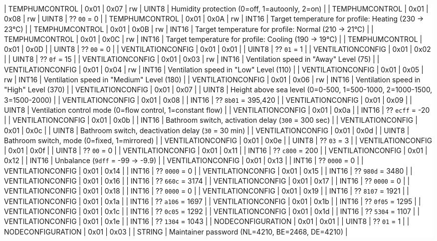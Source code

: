 | TEMPHUMCONTROL    | 0x01    | 0x07     | rw     | UINT8  | Humidity protection (0=off, 1=autoonly, 2=on)                          |
| TEMPHUMCONTROL    | 0x01    | 0x08     | rw     | UINT8  | ?? `00` = 0                                                            |
| TEMPHUMCONTROL    | 0x01    | 0x0A     | rw     | INT16  | Target temperature for profile: Heating (230 -> 23°C)                  |
| TEMPHUMCONTROL    | 0x01    | 0x0B     | rw     | INT16  | Target temperature for profile: Normal (210 -> 21°C)                   |
| TEMPHUMCONTROL    | 0x01    | 0x0C     | rw     | INT16  | Target temperature for profile: Cooling (190 -> 19°C)                  |
| TEMPHUMCONTROL    | 0x01    | 0x0D     |        | UINT8  | ?? `00` = 0                                                            |
| VENTILATIONCONFIG | 0x01    | 0x01     |        | UINT8  | ?? `01` = 1                                                            |
| VENTILATIONCONFIG | 0x01    | 0x02     |        | UINT8  | ?? `0f` = 15                                                           |
| VENTILATIONCONFIG | 0x01    | 0x03     | rw     | INT16  | Ventilation speed in "Away" Level (75)                                 |
| VENTILATIONCONFIG | 0x01    | 0x04     | rw     | INT16  | Ventilation speed in "Low" Level (110)                                 |
| VENTILATIONCONFIG | 0x01    | 0x05     | rw     | INT16  | Ventilation speed in "Medium" Level (180)                              |
| VENTILATIONCONFIG | 0x01    | 0x06     | rw     | INT16  | Ventilation speed in "High" Level (370)                                |
| VENTILATIONCONFIG | 0x01    | 0x07     |        | UINT8  | Height above sea level (0=0-500, 1=500-1000, 2=1000-1500, 3=1500-2000) |
| VENTILATIONCONFIG | 0x01    | 0x08     |        | INT16  | ?? `8b01` = 395,420                                                    |
| VENTILATIONCONFIG | 0x01    | 0x09     |        | UINT8  | Ventilation control mode (0=flow control, 1=constant flow)             |
| VENTILATIONCONFIG | 0x01    | 0x0a     |        | INT16  | ?? `ecff` = -20                                                        |
| VENTILATIONCONFIG | 0x01    | 0x0b     |        | INT16  | Bathroom switch, activation delay (`300` = 300 sec)                    |
| VENTILATIONCONFIG | 0x01    | 0x0c     |        | UINT8  | Bathroom switch, deactivation delay (`30` = 30 min)                    |
| VENTILATIONCONFIG | 0x01    | 0x0d     |        | UINT8  | Bathroom switch, mode (0=fixed, 1=mirrored)                            |
| VENTILATIONCONFIG | 0x01    | 0x0e     |        | UINT8  | ?? `03` = 3                                                            |
| VENTILATIONCONFIG | 0x01    | 0x0f     |        | UINT8  | ?? `00` = 0                                                            |
| VENTILATIONCONFIG | 0x01    | 0x11     |        | INT16  | ?? `c800` = 200                                                        |
| VENTILATIONCONFIG | 0x01    | 0x12     |        | INT16  | Unbalance (`9dff` = -99 -> -9.9)                                       |
| VENTILATIONCONFIG | 0x01    | 0x13     |        | INT16  | ?? `0000` = 0                                                          |
| VENTILATIONCONFIG | 0x01    | 0x14     |        | INT16  | ?? `0000` = 0                                                          |
| VENTILATIONCONFIG | 0x01    | 0x15     |        | INT16  | ?? `980d` = 3480                                                       |
| VENTILATIONCONFIG | 0x01    | 0x16     |        | INT16  | ?? `660c` = 3174                                                       |
| VENTILATIONCONFIG | 0x01    | 0x17     |        | INT16  | ?? `0000` = 0                                                          |
| VENTILATIONCONFIG | 0x01    | 0x18     |        | INT16  | ?? `0000` = 0                                                          |
| VENTILATIONCONFIG | 0x01    | 0x19     |        | INT16  | ?? `8107` = 1921                                                       |
| VENTILATIONCONFIG | 0x01    | 0x1a     |        | INT16  | ?? `a106` = 1697                                                       |
| VENTILATIONCONFIG | 0x01    | 0x1b     |        | INT16  | ?? `0f05` = 1295                                                       |
| VENTILATIONCONFIG | 0x01    | 0x1c     |        | INT16  | ?? `0c05` = 1292                                                       |
| VENTILATIONCONFIG | 0x01    | 0x1d     |        | INT16  | ?? `5304` = 1107                                                       |
| VENTILATIONCONFIG | 0x01    | 0x1e     |        | INT16  | ?? `1304` = 1043                                                       |
| NODECONFIGURATION | 0x01    | 0x01     |        | UINT8  | ?? `01` = 1                                                            |
| NODECONFIGURATION | 0x01    | 0x03     |        | STRING | Maintainer password (NL=4210, BE=2468, DE=4210)                        |